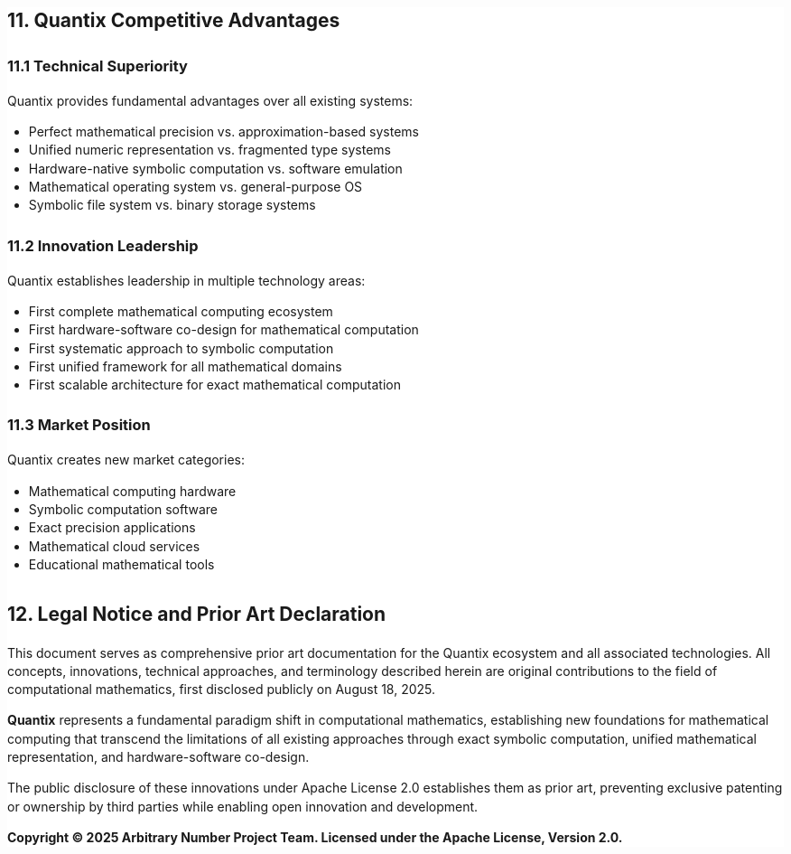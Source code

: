 ## 11. Quantix Competitive Advantages

### 11.1 Technical Superiority

Quantix provides fundamental advantages over all existing systems:

- Perfect mathematical precision vs. approximation-based systems
- Unified numeric representation vs. fragmented type systems
- Hardware-native symbolic computation vs. software emulation
- Mathematical operating system vs. general-purpose OS
- Symbolic file system vs. binary storage systems

### 11.2 Innovation Leadership

Quantix establishes leadership in multiple technology areas:

- First complete mathematical computing ecosystem
- First hardware-software co-design for mathematical computation
- First systematic approach to symbolic computation
- First unified framework for all mathematical domains
- First scalable architecture for exact mathematical computation

### 11.3 Market Position

Quantix creates new market categories:

- Mathematical computing hardware
- Symbolic computation software
- Exact precision applications
- Mathematical cloud services
- Educational mathematical tools

## 12. Legal Notice and Prior Art Declaration

This document serves as comprehensive prior art documentation for the Quantix ecosystem and all associated technologies. All concepts, innovations, technical approaches, and terminology described herein are original contributions to the field of computational mathematics, first disclosed publicly on August 18, 2025.

**Quantix** represents a fundamental paradigm shift in computational mathematics, establishing new foundations for mathematical computing that transcend the limitations of all existing approaches through exact symbolic computation, unified mathematical representation, and hardware-software co-design.

The public disclosure of these innovations under Apache License 2.0 establishes them as prior art, preventing exclusive patenting or ownership by third parties while enabling open innovation and development.

**Copyright © 2025 Arbitrary Number Project Team. Licensed under the Apache License, Version 2.0.**
